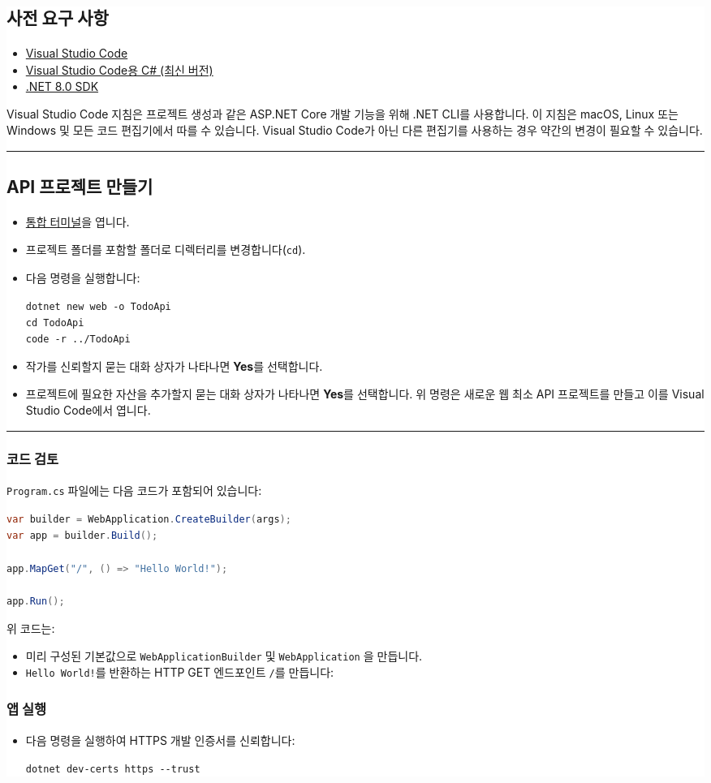 ## 사전 요구 사항

* [Visual Studio Code](https://code.visualstudio.com/download)
* [Visual Studio Code용 C# (최신 버전)](https://marketplace.visualstudio.com/items?itemName=ms-dotnettools.csharp)
* [.NET 8.0 SDK](https://dotnet.microsoft.com/download/dotnet/8.0)

Visual Studio Code 지침은 프로젝트 생성과 같은 ASP.NET Core 개발 기능을 위해 .NET CLI를 사용합니다. 이 지침은 macOS, Linux 또는 Windows 및 모든 코드 편집기에서 따를 수 있습니다. Visual Studio Code가 아닌 다른 편집기를 사용하는 경우 약간의 변경이 필요할 수 있습니다.

---

## API 프로젝트 만들기

* [통합 터미널](https://code.visualstudio.com/docs/editor/integrated-terminal)을 엽니다.
* 프로젝트 폴더를 포함할 폴더로 디렉터리를 변경합니다(`cd`).
* 다음 명령을 실행합니다:

  ```dotnetcli
  dotnet new web -o TodoApi
  cd TodoApi
  code -r ../TodoApi
  ```

* 작가를 신뢰할지 묻는 대화 상자가 나타나면 **Yes**를 선택합니다.
* 프로젝트에 필요한 자산을 추가할지 묻는 대화 상자가 나타나면 **Yes**를 선택합니다. 위 명령은 새로운 웹 최소 API 프로젝트를 만들고 이를 Visual Studio Code에서 엽니다.

---

### 코드 검토

`Program.cs` 파일에는 다음 코드가 포함되어 있습니다:

```C#
var builder = WebApplication.CreateBuilder(args);
var app = builder.Build();

app.MapGet("/", () => "Hello World!");

app.Run();
```

위 코드는:

* 미리 구성된 기본값으로 `WebApplicationBuilder` 및 `WebApplication` 을 만듭니다.
* `Hello World!`를 반환하는 HTTP GET 엔드포인트 `/`를 만듭니다:

### 앱 실행

* 다음 명령을 실행하여 HTTPS 개발 인증서를 신뢰합니다:

  ```dotnetcli
  dotnet dev-certs https --trust
  ```
